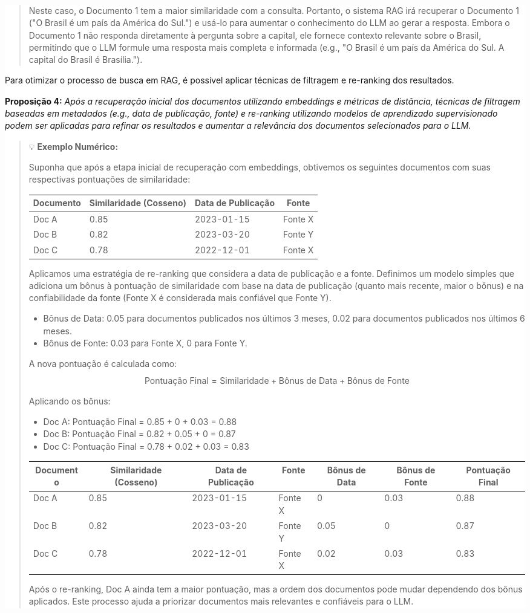 > Neste caso, o Documento 1 tem a maior similaridade com a consulta. Portanto, o sistema RAG irá recuperar o Documento 1 ("O Brasil é um país da América do Sul.") e usá-lo para aumentar o conhecimento do LLM ao gerar a resposta. Embora o Documento 1 não responda diretamente à pergunta sobre a capital, ele fornece contexto relevante sobre o Brasil, permitindo que o LLM formule uma resposta mais completa e informada (e.g., "O Brasil é um país da América do Sul. A capital do Brasil é Brasília.").

Para otimizar o processo de busca em RAG, é possível aplicar técnicas de filtragem e re-ranking dos resultados.

**Proposição 4:** *Após a recuperação inicial dos documentos utilizando embeddings e métricas de distância, técnicas de filtragem baseadas em metadados (e.g., data de publicação, fonte) e re-ranking utilizando modelos de aprendizado supervisionado podem ser aplicadas para refinar os resultados e aumentar a relevância dos documentos selecionados para o LLM.*

> 💡 **Exemplo Numérico:**
>
> Suponha que após a etapa inicial de recuperação com embeddings, obtivemos os seguintes documentos com suas respectivas pontuações de similaridade:
>
> | Documento | Similaridade (Cosseno) | Data de Publicação | Fonte |
> | --------- | ---------------------- | ------------------- | ----- |
> | Doc A     | 0.85                  | 2023-01-15          | Fonte X |
> | Doc B     | 0.82                  | 2023-03-20          | Fonte Y |
> | Doc C     | 0.78                  | 2022-12-01          | Fonte X |
>
> Aplicamos uma estratégia de re-ranking que considera a data de publicação e a fonte. Definimos um modelo simples que adiciona um bônus à pontuação de similaridade com base na data de publicação (quanto mais recente, maior o bônus) e na confiabilidade da fonte (Fonte X é considerada mais confiável que Fonte Y).
>
> *   Bônus de Data: 0.05 para documentos publicados nos últimos 3 meses, 0.02 para documentos publicados nos últimos 6 meses.
> *   Bônus de Fonte: 0.03 para Fonte X, 0 para Fonte Y.
>
> A nova pontuação é calculada como:
> $$
> \text{Pontuação Final} = \text{Similaridade} + \text{Bônus de Data} + \text{Bônus de Fonte}
> $$
>
> Aplicando os bônus:
>
> *   Doc A: Pontuação Final = 0.85 + 0 + 0.03 = 0.88
> *   Doc B: Pontuação Final = 0.82 + 0.05 + 0 = 0.87
> *   Doc C: Pontuação Final = 0.78 + 0.02 + 0.03 = 0.83
>
> | Documento | Similaridade (Cosseno) | Data de Publicação | Fonte | Bônus de Data | Bônus de Fonte | Pontuação Final |
> | --------- | ---------------------- | ------------------- | ----- | ------------- | ------------- | --------------- |
> | Doc A     | 0.85                  | 2023-01-15          | Fonte X | 0             | 0.03          | 0.88          |
> | Doc B     | 0.82                  | 2023-03-20          | Fonte Y | 0.05          | 0             | 0.87          |
> | Doc C     | 0.78                  | 2022-12-01          | Fonte X | 0.02          | 0.03          | 0.83          |
>
> Após o re-ranking, Doc A ainda tem a maior pontuação, mas a ordem dos documentos pode mudar dependendo dos bônus aplicados. Este processo ajuda a priorizar documentos mais relevantes e confiáveis para o LLM.
